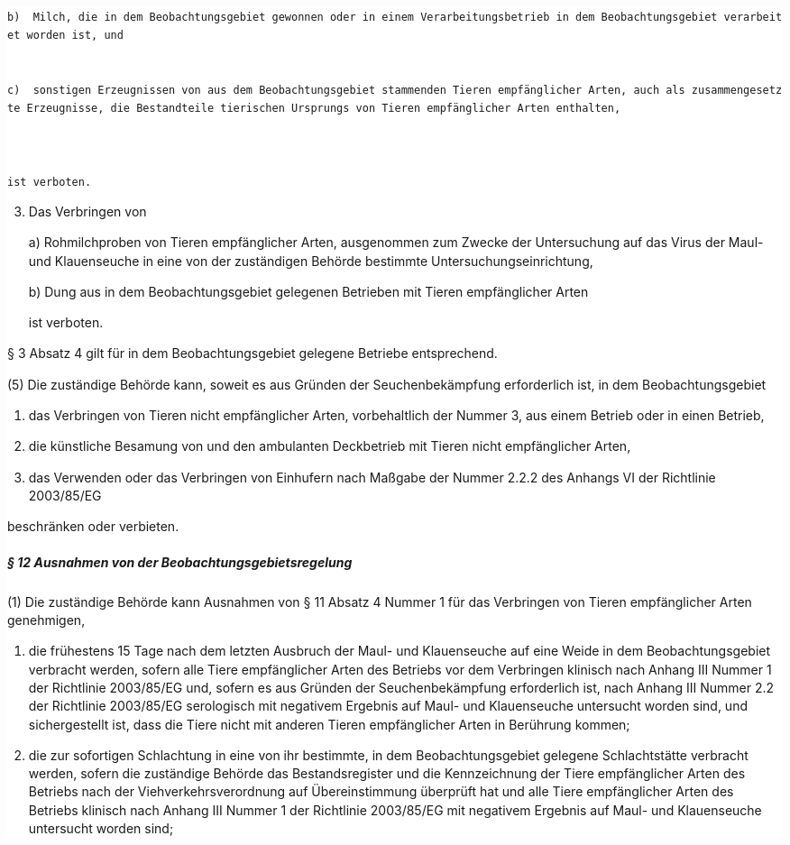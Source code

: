     b)  Milch, die in dem Beobachtungsgebiet gewonnen oder in einem Verarbeitungsbetrieb in dem Beobachtungsgebiet verarbeitet worden ist, und


    c)  sonstigen Erzeugnissen von aus dem Beobachtungsgebiet stammenden Tieren empfänglicher Arten, auch als zusammengesetzte Erzeugnisse, die Bestandteile tierischen Ursprungs von Tieren empfänglicher Arten enthalten,



    ist verboten.


3.  Das Verbringen von

    a)  Rohmilchproben von Tieren empfänglicher Arten, ausgenommen zum Zwecke der Untersuchung auf das Virus der Maul- und Klauenseuche in eine von der zuständigen Behörde bestimmte Untersuchungseinrichtung,


    b)  Dung aus in dem Beobachtungsgebiet gelegenen Betrieben mit Tieren empfänglicher Arten



    ist verboten.



§ 3 Absatz 4 gilt für in dem Beobachtungsgebiet gelegene Betriebe entsprechend.

(5) Die zuständige Behörde kann, soweit es aus Gründen der Seuchenbekämpfung erforderlich ist, in dem Beobachtungsgebiet

1.  das Verbringen von Tieren nicht empfänglicher Arten, vorbehaltlich der Nummer 3, aus einem Betrieb oder in einen Betrieb,


2.  die künstliche Besamung von und den ambulanten Deckbetrieb mit Tieren nicht empfänglicher Arten,


3.  das Verwenden oder das Verbringen von Einhufern nach Maßgabe der Nummer 2.2.2 des Anhangs VI der Richtlinie 2003/85/EG



beschränken oder verbieten.


##### § 12 Ausnahmen von der Beobachtungsgebietsregelung

(1) Die zuständige Behörde kann Ausnahmen von § 11 Absatz 4 Nummer 1 für das Verbringen von Tieren empfänglicher Arten genehmigen,

1.  die frühestens 15 Tage nach dem letzten Ausbruch der Maul- und Klauenseuche auf eine Weide in dem Beobachtungsgebiet verbracht werden, sofern alle Tiere empfänglicher Arten des Betriebs vor dem Verbringen klinisch nach Anhang III Nummer 1 der Richtlinie 2003/85/EG und, sofern es aus Gründen der Seuchenbekämpfung erforderlich ist, nach Anhang III Nummer 2.2 der Richtlinie 2003/85/EG serologisch mit negativem Ergebnis auf Maul- und Klauenseuche untersucht worden sind, und sichergestellt ist, dass die Tiere nicht mit anderen Tieren empfänglicher Arten in Berührung kommen;


2.  die zur sofortigen Schlachtung in eine von ihr bestimmte, in dem Beobachtungsgebiet gelegene Schlachtstätte verbracht werden, sofern die zuständige Behörde das Bestandsregister und die Kennzeichnung der Tiere empfänglicher Arten des Betriebs nach der Viehverkehrsverordnung auf Übereinstimmung überprüft hat und alle Tiere empfänglicher Arten des Betriebs klinisch nach Anhang III Nummer 1 der Richtlinie 2003/85/EG mit negativem Ergebnis auf Maul- und Klauenseuche untersucht worden sind;
